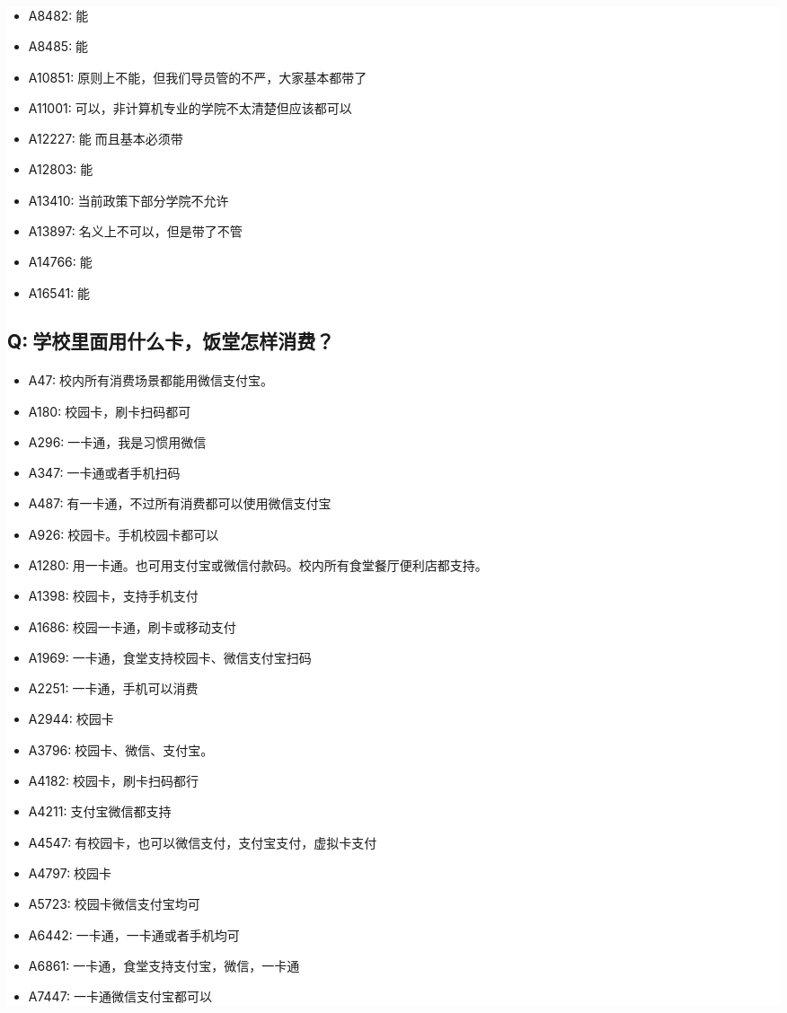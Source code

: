 - A8482: 能

- A8485: 能

- A10851: 原则上不能，但我们导员管的不严，大家基本都带了

- A11001: 可以，非计算机专业的学院不太清楚但应该都可以

- A12227: 能 而且基本必须带

- A12803: 能

- A13410: 当前政策下部分学院不允许

- A13897: 名义上不可以，但是带了不管

- A14766: 能

- A16541: 能

## Q: 学校里面用什么卡，饭堂怎样消费？

- A47: 校内所有消费场景都能用微信支付宝。

- A180: 校园卡，刷卡扫码都可

- A296: 一卡通，我是习惯用微信

- A347: 一卡通或者手机扫码

- A487: 有一卡通，不过所有消费都可以使用微信支付宝

- A926: 校园卡。手机校园卡都可以

- A1280: 用一卡通。也可用支付宝或微信付款码。校内所有食堂餐厅便利店都支持。

- A1398: 校园卡，支持手机支付

- A1686: 校园一卡通，刷卡或移动支付

- A1969: 一卡通，食堂支持校园卡、微信支付宝扫码

- A2251: 一卡通，手机可以消费

- A2944: 校园卡

- A3796: 校园卡、微信、支付宝。

- A4182: 校园卡，刷卡扫码都行

- A4211: 支付宝微信都支持

- A4547: 有校园卡，也可以微信支付，支付宝支付，虚拟卡支付

- A4797: 校园卡

- A5723: 校园卡微信支付宝均可

- A6442: 一卡通，一卡通或者手机均可

- A6861: 一卡通，食堂支持支付宝，微信，一卡通

- A7447: 一卡通微信支付宝都可以
